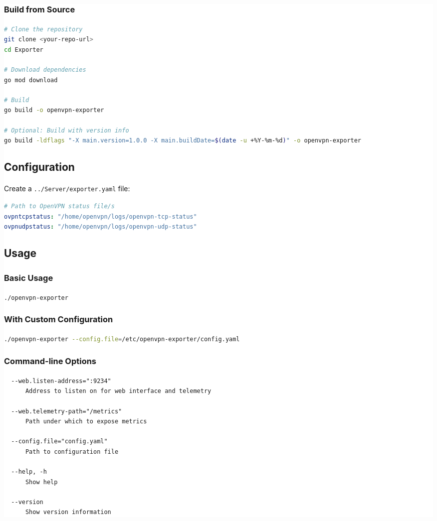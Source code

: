 ### Build from Source

```bash
# Clone the repository
git clone <your-repo-url>
cd Exporter

# Download dependencies
go mod download

# Build
go build -o openvpn-exporter

# Optional: Build with version info
go build -ldflags "-X main.version=1.0.0 -X main.buildDate=$(date -u +%Y-%m-%d)" -o openvpn-exporter
```

## Configuration

Create a `../Server/exporter.yaml` file:

```yaml
# Path to OpenVPN status file/s
ovpntcpstatus: "/home/openvpn/logs/openvpn-tcp-status"
ovpnudpstatus: "/home/openvpn/logs/openvpn-udp-status"
```

## Usage

### Basic Usage

```bash
./openvpn-exporter
```

### With Custom Configuration

```bash
./openvpn-exporter --config.file=/etc/openvpn-exporter/config.yaml
```

### Command-line Options

```
  --web.listen-address=":9234"
      Address to listen on for web interface and telemetry
  
  --web.telemetry-path="/metrics"
      Path under which to expose metrics
  
  --config.file="config.yaml"
      Path to configuration file
  
  --help, -h
      Show help
  
  --version
      Show version information
```

